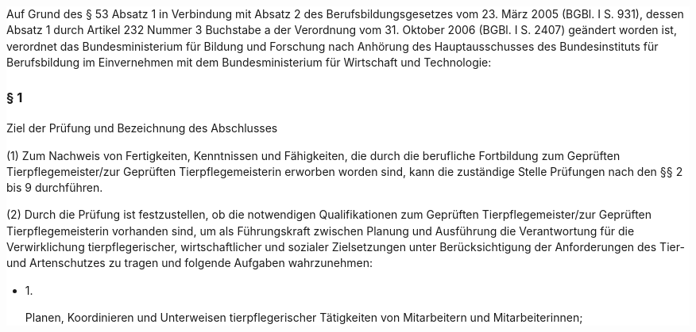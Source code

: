 <div>

<div class="jnhtml">

<div>

<div class="jurAbsatz">

Auf Grund des § 53 Absatz 1 in Verbindung mit Absatz 2 des
Berufsbildungsgesetzes vom 23. März 2005 (BGBl. I S. 931), dessen Absatz
1 durch Artikel 232 Nummer 3 Buchstabe a der Verordnung vom 31. Oktober
2006 (BGBl. I S. 2407) geändert worden ist, verordnet das
Bundesministerium für Bildung und Forschung nach Anhörung des
Hauptausschusses des Bundesinstituts für Berufsbildung im Einvernehmen
mit dem Bundesministerium für Wirtschaft und Technologie:

</div>

</div>

</div>

</div>

<span id="BJNR051300009BJNE000200000.html"></span>

### § 1  
Ziel der Prüfung und Bezeichnung des Abschlusses

<div>

<div class="jnhtml">

<div>

<div class="jurAbsatz">

(1) Zum Nachweis von Fertigkeiten, Kenntnissen und Fähigkeiten, die
durch die berufliche Fortbildung zum Geprüften Tierpflegemeister/zur
Geprüften Tierpflegemeisterin erworben worden sind, kann die zuständige
Stelle Prüfungen nach den §§ 2 bis 9 durchführen.

</div>

<div class="jurAbsatz">

(2) Durch die Prüfung ist festzustellen, ob die notwendigen
Qualifikationen zum Geprüften Tierpflegemeister/zur Geprüften
Tierpflegemeisterin vorhanden sind, um als Führungskraft zwischen
Planung und Ausführung die Verantwortung für die Verwirklichung
tierpflegerischer, wirtschaftlicher und sozialer Zielsetzungen unter
Berücksichtigung der Anforderungen des Tier- und Artenschutzes zu
tragen und folgende Aufgaben wahrzunehmen:

  - 1\.
    
    <div>
    
    Planen, Koordinieren und Unterweisen tierpflegerischer Tätigkeiten
    von Mitarbeitern und Mitarbeiterinnen;
    